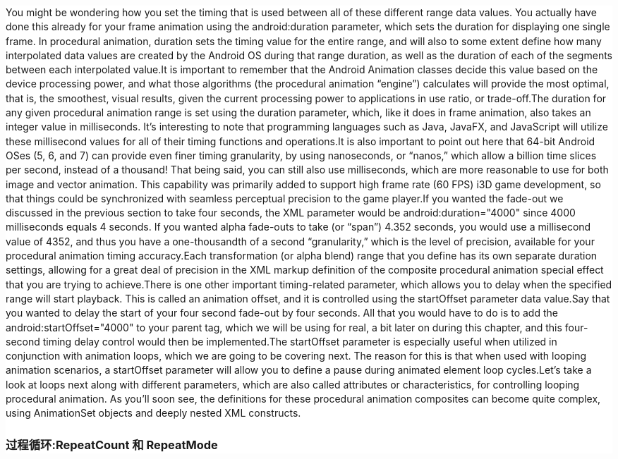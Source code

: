 You might be wondering how you set the timing that is used between all of these different range data values. You actually have done this already for your frame animation using the android:duration parameter, which sets the duration for displaying one single frame. In procedural animation, duration sets the timing value for the entire range, and will also to some extent define how many interpolated data values are created by the Android OS during that range duration, as well as the duration of each of the segments between each interpolated value.It is important to remember that the Android Animation classes decide this value based on the device processing power, and what those algorithms (the procedural animation “engine”) calculates will provide the most optimal, that is, the smoothest, visual results, given the current processing power to applications in use ratio, or trade-off.The duration for any given procedural animation range is set using the duration parameter, which, like it does in frame animation, also takes an integer value in milliseconds. It’s interesting to note that programming languages such as Java, JavaFX, and JavaScript will utilize these millisecond values for all of their timing functions and operations.It is also important to point out here that 64-bit Android OSes (5, 6, and 7) can provide even finer timing granularity, by using nanoseconds, or “nanos,” which allow a billion time slices per second, instead of a thousand! That being said, you can still also use milliseconds, which are more reasonable to use for both image and vector animation. This capability was primarily added to support high frame rate (60 FPS) i3D game development, so that things could be synchronized with seamless perceptual precision to the game player.If you wanted the fade-out we discussed in the previous section to take four seconds, the XML parameter would be android:duration="4000" since 4000 milliseconds equals 4 seconds. If you wanted alpha fade-outs to take (or “span”) 4.352 seconds, you would use a millisecond value of 4352, and thus you have a one-thousandth of a second “granularity,” which is the level of precision, available for your procedural animation timing accuracy.Each transformation (or alpha blend) range that you define has its own separate duration settings, allowing for a great deal of precision in the XML markup definition of the composite procedural animation special effect that you are trying to achieve.There is one other important timing-related parameter, which allows you to delay when the specified range will start playback. This is called an animation offset, and it is controlled using the startOffset parameter data value.Say that you wanted to delay the start of your four second fade-out by four seconds. All that you would have to do is to add the android:startOffset="4000" to your <alpha> parent tag, which we will be using for real, a bit later on during this chapter, and this four-second timing delay control would then be implemented.The startOffset parameter is especially useful when utilized in conjunction with animation loops, which we are going to be covering next. The reason for this is that when used with looping animation scenarios, a startOffset parameter will allow you to define a pause during animated element loop cycles.Let’s take a look at loops next along with different parameters, which are also called attributes or characteristics, for controlling looping procedural animation. As you’ll soon see, the definitions for these procedural animation composites can become quite complex, using AnimationSet objects and deeply nested XML constructs.

### 过程循环:RepeatCount 和 RepeatMode
